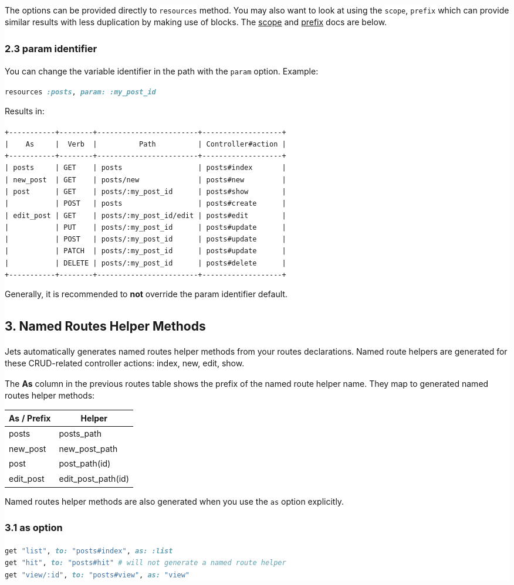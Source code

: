 ```
```

The options can be provided directly to `resources` method. You may also want to look at using the `scope`, `prefix` which can provide similar results with less duplication by making use of blocks.  The [scope](#9-scope) and [prefix](#8-prefix) docs are below.

### 2.3 param identifier

You can change the variable identifier in the path with the `param` option.  Example:

```ruby
resources :posts, param: :my_post_id
```

Results in:

```
+-----------+--------+------------------------+-------------------+
|    As     |  Verb  |          Path          | Controller#action |
+-----------+--------+------------------------+-------------------+
| posts     | GET    | posts                  | posts#index       |
| new_post  | GET    | posts/new              | posts#new         |
| post      | GET    | posts/:my_post_id      | posts#show        |
|           | POST   | posts                  | posts#create      |
| edit_post | GET    | posts/:my_post_id/edit | posts#edit        |
|           | PUT    | posts/:my_post_id      | posts#update      |
|           | POST   | posts/:my_post_id      | posts#update      |
|           | PATCH  | posts/:my_post_id      | posts#update      |
|           | DELETE | posts/:my_post_id      | posts#delete      |
+-----------+--------+------------------------+-------------------+
```

Generally, it is recommended to **not** override the param identifier default.

## 3. Named Routes Helper Methods

Jets automatically generates named routes helper methods from your routes declarations.  Named route helpers are generated for these CRUD-related controller actions: index, new, edit, show.

The **As** column in the previous routes table shows the prefix of the named route helper name. They map to generated named routes helper methods:

As / Prefix | Helper
--- | ---
posts | posts_path
new_post | new_post_path
post | post_path(id)
edit_post | edit_post_path(id)

Named routes helper methods are also generated when you use the `as` option explicitly.

### 3.1 as option

```ruby
get "list", to: "posts#index", as: :list
get "hit", to: "posts#hit" # will not generate a named route helper
get "view/:id", to: "posts#view", as: "view"
```
